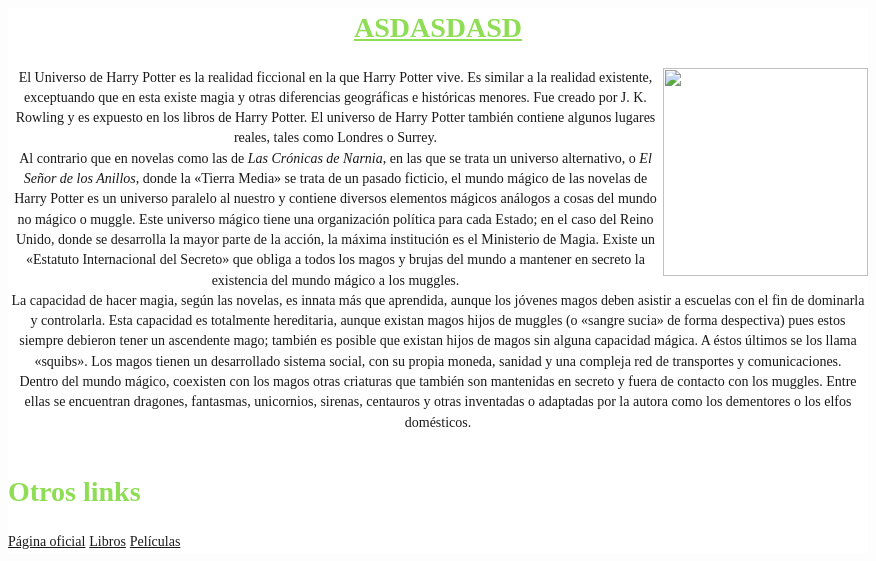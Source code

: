 <html>
<title>El universo de harry potter</title>
</head>
<body bgcolor="#e6ffe6">
<h1 style="font-family:verdana;text-align:center;color:#8edd55;"><u>ASDASDASD</u></h1>
<img style="width:205px;height:208px;float:right;" src="http://vignette2.wikia.nocookie.net/es.harrypotter/images/6/6a/Hogwarts_Logo.png/revision/latest?cb=20170201023802">
<p style="text-align:center;width:1200;font-family:verdana;">El Universo de Harry Potter es la realidad ficcional en la que Harry Potter vive. Es similar a la realidad existente, exceptuando que en esta existe magia y otras diferencias geográficas e históricas menores. Fue creado por J. K. Rowling y es expuesto en los libros de Harry Potter. El universo de Harry Potter también contiene algunos lugares reales, tales como Londres o Surrey.<br>
Al contrario que en novelas como las de <i>Las Crónicas de Narnia</i>, en las que se trata un universo alternativo, o <i>El Señor de los Anillos</i>, donde la «Tierra Media» se trata de un pasado ficticio, el mundo mágico de las novelas de Harry Potter es un universo paralelo al nuestro y contiene diversos elementos mágicos análogos a cosas del mundo no mágico o muggle. Este universo mágico tiene una organización política para cada Estado; en el caso del Reino Unido, donde se desarrolla la mayor parte de la acción, la máxima institución es el Ministerio de Magia. Existe un «Estatuto Internacional del Secreto» que obliga a todos los magos y brujas del mundo a mantener en secreto la existencia del mundo mágico a los muggles.<br>
La capacidad de hacer magia, según las novelas, es innata más que aprendida, aunque los jóvenes magos deben asistir a escuelas con el fin de dominarla y controlarla. Esta capacidad es totalmente hereditaria, aunque existan magos hijos de muggles (o «sangre sucia» de forma despectiva) pues estos siempre debieron tener un ascendente mago; también es posible que existan hijos de magos sin alguna capacidad mágica. A éstos últimos se los llama «squibs». Los magos tienen un desarrollado sistema social, con su propia moneda, sanidad y una compleja red de transportes y comunicaciones.<br>
Dentro del mundo mágico, coexisten con los magos otras criaturas que también son mantenidas en secreto y fuera de contacto con los muggles. Entre ellas se encuentran dragones, fantasmas, unicornios, sirenas, centauros y otras inventadas o adaptadas por la autora como los dementores o los elfos domésticos.</p>
<iframe style="align:center;" width="360" height="215" src="https://www.youtube.com/embed/sMJxIMidG_E?rel=0" frameborder="0" gesture="media" allow="encrypted-media" allowfullscreen></iframe>
<h1 style="font-family:verdana;color:#8edd55;">Otros links</h1>
<a style="font-family:verdana;" href="http://es.harrypotter.wikia.com/wiki/HarryPotter_Wiki/">Página oficial</a>
<a style="font-family:verdana;" href="http://es.harrypotter.wikia.com/wiki/Categor%C3%ADa:Libros_(mundo_real)/">Libros</a>
<a style="font-family:verdana;" href="http://es.harrypotter.wikia.com/wiki/Categor%C3%ADa:Pel%C3%ADculas_(mundo_real)/">Películas</a>
<br>
</body>
</html>
